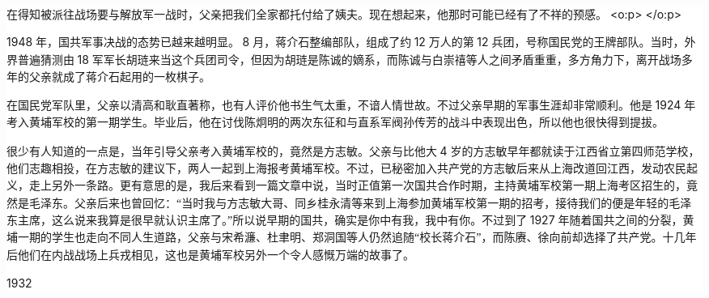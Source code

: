    在得知被派往战场要与解放军一战时，父亲把我们全家都托付给了姨夫。现在想起来，他那时可能已经有了不祥的预感。
  </span>
  <o:p>
  </o:p>
 </p>
 <p class="MsoNormal">
  1948
  <span lang="ZH-CN" style='font-family:宋体;mso-ascii-font-family:
"Times New Roman"'>
   年，国共军事决战的态势已越来越明显。
  </span>
  8
  <span lang="ZH-CN" style='font-family:
宋体;mso-ascii-font-family:"Times New Roman"'>
   月，蒋介石整编部队，组成了约
  </span>
  12
  <span lang="ZH-CN" style='font-family:宋体;mso-ascii-font-family:"Times New Roman"'>
   万人的第
  </span>
  12
  <span lang="ZH-CN" style='font-family:宋体;mso-ascii-font-family:"Times New Roman"'>
   兵团，号称国民党的王牌部队。当时，外界普遍猜测由
  </span>
  18
  <span lang="ZH-CN" style='font-family:宋体;mso-ascii-font-family:"Times New Roman"'>
   军军长胡琏来当这个兵团司令，但因为胡琏是陈诚的嫡系，而陈诚与白崇禧等人之间矛盾重重，多方角力下，离开战场多年的父亲就成了蒋介石起用的一枚棋子。
  </span>
  <o:p>
  </o:p>
 </p>
 <p class="MsoNormal">
  <span lang="ZH-CN" style='font-family:宋体;mso-ascii-font-family:
"Times New Roman"'>
   在国民党军队里，父亲以清高和耿直著称，也有人评价他书生气太重，不谙人情世故。不过父亲早期的军事生涯却非常顺利。他是
  </span>
  1924
  <span lang="ZH-CN" style='font-family:宋体;mso-ascii-font-family:"Times New Roman"'>
   年考入黄埔军校的第一期学生。毕业后，他在讨伐陈炯明的两次东征和与直系军阀孙传芳的战斗中表现出色，所以他也很快得到提拔。
  </span>
  <o:p>
  </o:p>
 </p>
 <p class="MsoNormal">
  <span lang="ZH-CN" style='font-family:宋体;mso-ascii-font-family:
"Times New Roman"'>
   很少有人知道的一点是，当年引导父亲考入黄埔军校的，竟然是方志敏。父亲与比他大
  </span>
  4
  <span lang="ZH-CN" style='font-family:宋体;mso-ascii-font-family:"Times New Roman"'>
   岁的方志敏早年都就读于江西省立第四师范学校，他们志趣相投，在方志敏的建议下，两人一起到上海报考黄埔军校。不过，已秘密加入共产党的方志敏后来从上海改道回江西，发动农民起义，走上另外一条路。更有意思的是，我后来看到一篇文章中说，当时正值第一次国共合作时期，主持黄埔军校第一期上海考区招生的，竟然是毛泽东。父亲后来也曾回忆：“当时我与方志敏大哥、同乡桂永清等来到上海参加黄埔军校第一期的招考，接待我们的便是年轻的毛泽东主席，这么说来我算是很早就认识主席了。”所以说早期的国共，确实是你中有我，我中有你。不过到了
  </span>
  1927
  <span lang="ZH-CN" style='font-family:宋体;mso-ascii-font-family:"Times New Roman"'>
   年随着国共之间的分裂，黄埔一期的学生也走向不同人生道路，父亲与宋希濂、杜聿明、郑洞国等人仍然追随“校长蒋介石”，而陈赓、徐向前却选择了共产党。十几年后他们在内战战场上兵戎相见，这也是黄埔军校另外一个令人感慨万端的故事了。
  </span>
  <o:p>
  </o:p>
 </p>
 <p class="MsoNormal">
  1932